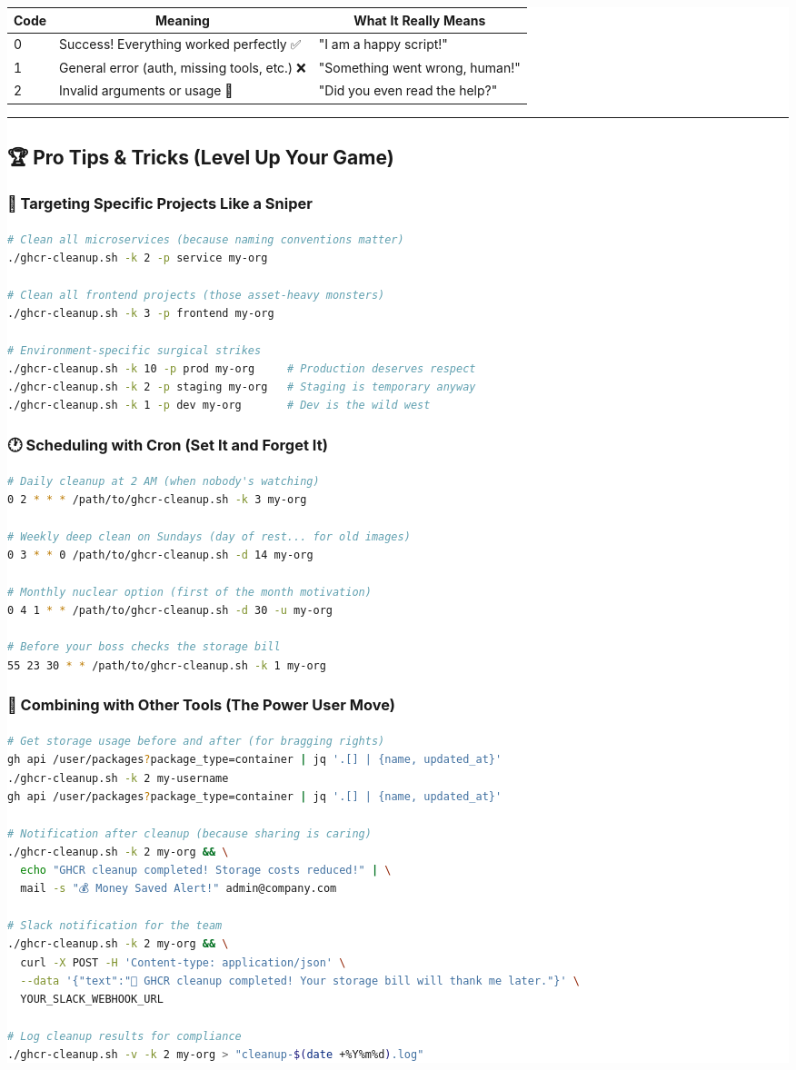 | Code | Meaning | What It Really Means |
|------|---------|---------------------|
| 0 | Success! Everything worked perfectly ✅ | "I am a happy script!" |
| 1 | General error (auth, missing tools, etc.) ❌ | "Something went wrong, human!" |
| 2 | Invalid arguments or usage 🤔 | "Did you even read the help?" |

---

## 🏆 Pro Tips & Tricks (Level Up Your Game)

### 🎯 Targeting Specific Projects Like a Sniper

```bash
# Clean all microservices (because naming conventions matter)
./ghcr-cleanup.sh -k 2 -p service my-org

# Clean all frontend projects (those asset-heavy monsters)
./ghcr-cleanup.sh -k 3 -p frontend my-org

# Environment-specific surgical strikes
./ghcr-cleanup.sh -k 10 -p prod my-org     # Production deserves respect
./ghcr-cleanup.sh -k 2 -p staging my-org   # Staging is temporary anyway
./ghcr-cleanup.sh -k 1 -p dev my-org       # Dev is the wild west
```

### 🕐 Scheduling with Cron (Set It and Forget It)

```bash
# Daily cleanup at 2 AM (when nobody's watching)
0 2 * * * /path/to/ghcr-cleanup.sh -k 3 my-org

# Weekly deep clean on Sundays (day of rest... for old images)
0 3 * * 0 /path/to/ghcr-cleanup.sh -d 14 my-org

# Monthly nuclear option (first of the month motivation)
0 4 1 * * /path/to/ghcr-cleanup.sh -d 30 -u my-org

# Before your boss checks the storage bill
55 23 30 * * /path/to/ghcr-cleanup.sh -k 1 my-org
```

### 🎨 Combining with Other Tools (The Power User Move)

```bash
# Get storage usage before and after (for bragging rights)
gh api /user/packages?package_type=container | jq '.[] | {name, updated_at}'
./ghcr-cleanup.sh -k 2 my-username
gh api /user/packages?package_type=container | jq '.[] | {name, updated_at}'

# Notification after cleanup (because sharing is caring)
./ghcr-cleanup.sh -k 2 my-org && \
  echo "GHCR cleanup completed! Storage costs reduced!" | \
  mail -s "💰 Money Saved Alert!" admin@company.com

# Slack notification for the team
./ghcr-cleanup.sh -k 2 my-org && \
  curl -X POST -H 'Content-type: application/json' \
  --data '{"text":"🧹 GHCR cleanup completed! Your storage bill will thank me later."}' \
  YOUR_SLACK_WEBHOOK_URL

# Log cleanup results for compliance
./ghcr-cleanup.sh -v -k 2 my-org > "cleanup-$(date +%Y%m%d).log"
```